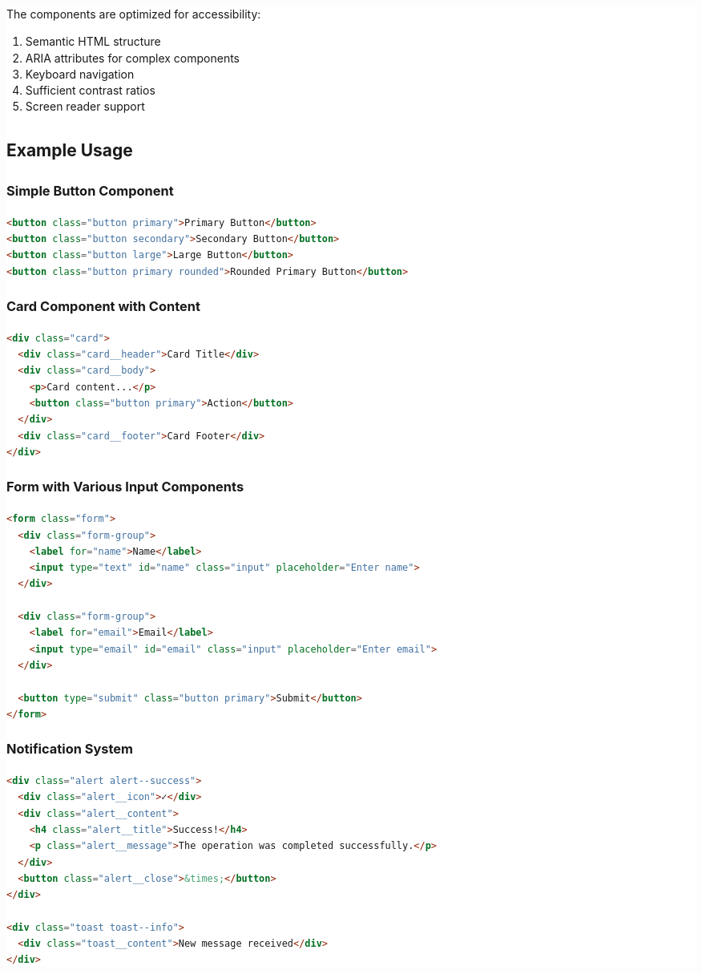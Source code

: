 The components are optimized for accessibility:

1. Semantic HTML structure
2. ARIA attributes for complex components
3. Keyboard navigation
4. Sufficient contrast ratios
5. Screen reader support

## Example Usage

### Simple Button Component

```html
<button class="button primary">Primary Button</button>
<button class="button secondary">Secondary Button</button>
<button class="button large">Large Button</button>
<button class="button primary rounded">Rounded Primary Button</button>
```

### Card Component with Content

```html
<div class="card">
  <div class="card__header">Card Title</div>
  <div class="card__body">
    <p>Card content...</p>
    <button class="button primary">Action</button>
  </div>
  <div class="card__footer">Card Footer</div>
</div>
```

### Form with Various Input Components

```html
<form class="form">
  <div class="form-group">
    <label for="name">Name</label>
    <input type="text" id="name" class="input" placeholder="Enter name">
  </div>
  
  <div class="form-group">
    <label for="email">Email</label>
    <input type="email" id="email" class="input" placeholder="Enter email">
  </div>
  
  <button type="submit" class="button primary">Submit</button>
</form>
```

### Notification System

```html
<div class="alert alert--success">
  <div class="alert__icon">✓</div>
  <div class="alert__content">
    <h4 class="alert__title">Success!</h4>
    <p class="alert__message">The operation was completed successfully.</p>
  </div>
  <button class="alert__close">&times;</button>
</div>

<div class="toast toast--info">
  <div class="toast__content">New message received</div>
</div>

```